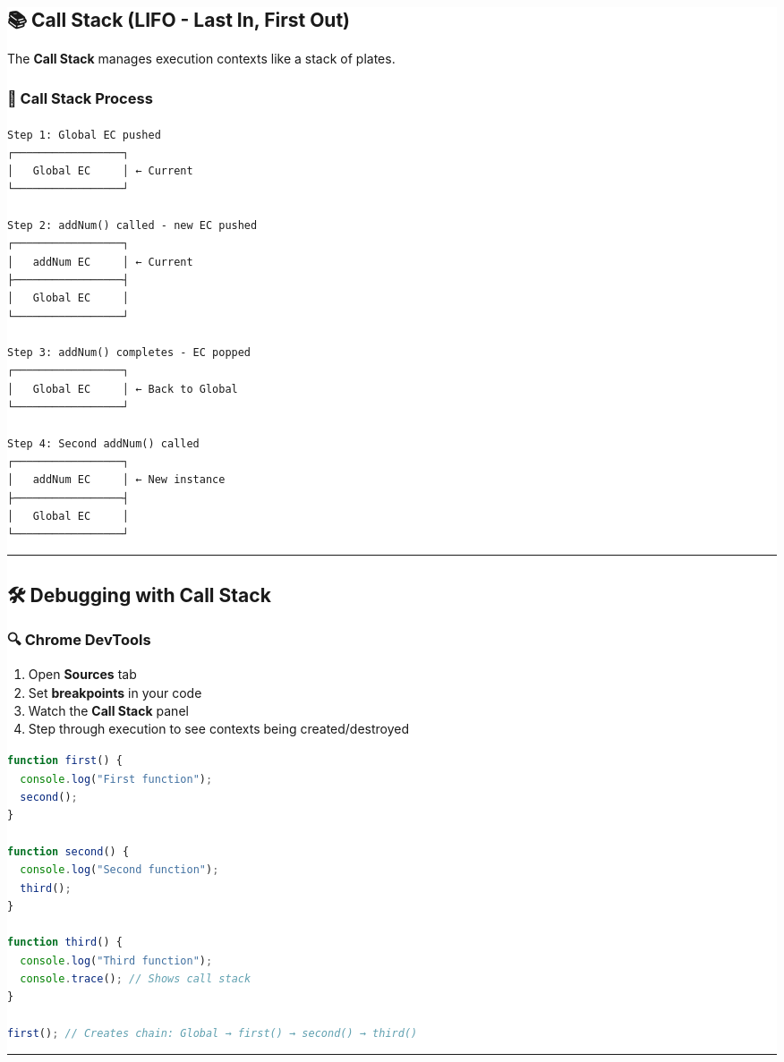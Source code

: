 ## 📚 Call Stack (LIFO - Last In, First Out)

The **Call Stack** manages execution contexts like a stack of plates.

### 🔄 Call Stack Process

```
Step 1: Global EC pushed
┌─────────────────┐
│   Global EC     │ ← Current
└─────────────────┘

Step 2: addNum() called - new EC pushed
┌─────────────────┐
│   addNum EC     │ ← Current
├─────────────────┤
│   Global EC     │
└─────────────────┘

Step 3: addNum() completes - EC popped
┌─────────────────┐
│   Global EC     │ ← Back to Global
└─────────────────┘

Step 4: Second addNum() called
┌─────────────────┐
│   addNum EC     │ ← New instance
├─────────────────┤
│   Global EC     │
└─────────────────┘
```

---

## 🛠️ Debugging with Call Stack

### 🔍 Chrome DevTools

1. Open **Sources** tab
2. Set **breakpoints** in your code
3. Watch the **Call Stack** panel
4. Step through execution to see contexts being created/destroyed

```javascript
function first() {
  console.log("First function");
  second();
}

function second() {
  console.log("Second function");
  third();
}

function third() {
  console.log("Third function");
  console.trace(); // Shows call stack
}

first(); // Creates chain: Global → first() → second() → third()
```

---